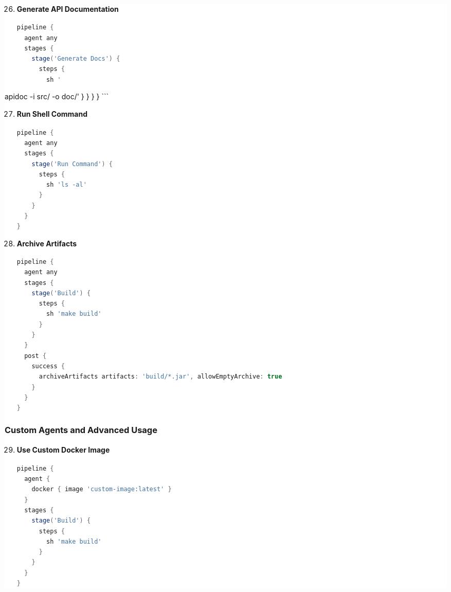 26. **Generate API Documentation**
    ```groovy
    pipeline {
      agent any
      stages {
        stage('Generate Docs') {
          steps {
            sh '

apidoc -i src/ -o doc/'
          }
        }
      }
    }
    ```

27. **Run Shell Command**
    ```groovy
    pipeline {
      agent any
      stages {
        stage('Run Command') {
          steps {
            sh 'ls -al'
          }
        }
      }
    }
    ```

28. **Archive Artifacts**
    ```groovy
    pipeline {
      agent any
      stages {
        stage('Build') {
          steps {
            sh 'make build'
          }
        }
      }
      post {
        success {
          archiveArtifacts artifacts: 'build/*.jar', allowEmptyArchive: true
        }
      }
    }
    ```

### Custom Agents and Advanced Usage

29. **Use Custom Docker Image**
    ```groovy
    pipeline {
      agent {
        docker { image 'custom-image:latest' }
      }
      stages {
        stage('Build') {
          steps {
            sh 'make build'
          }
        }
      }
    }